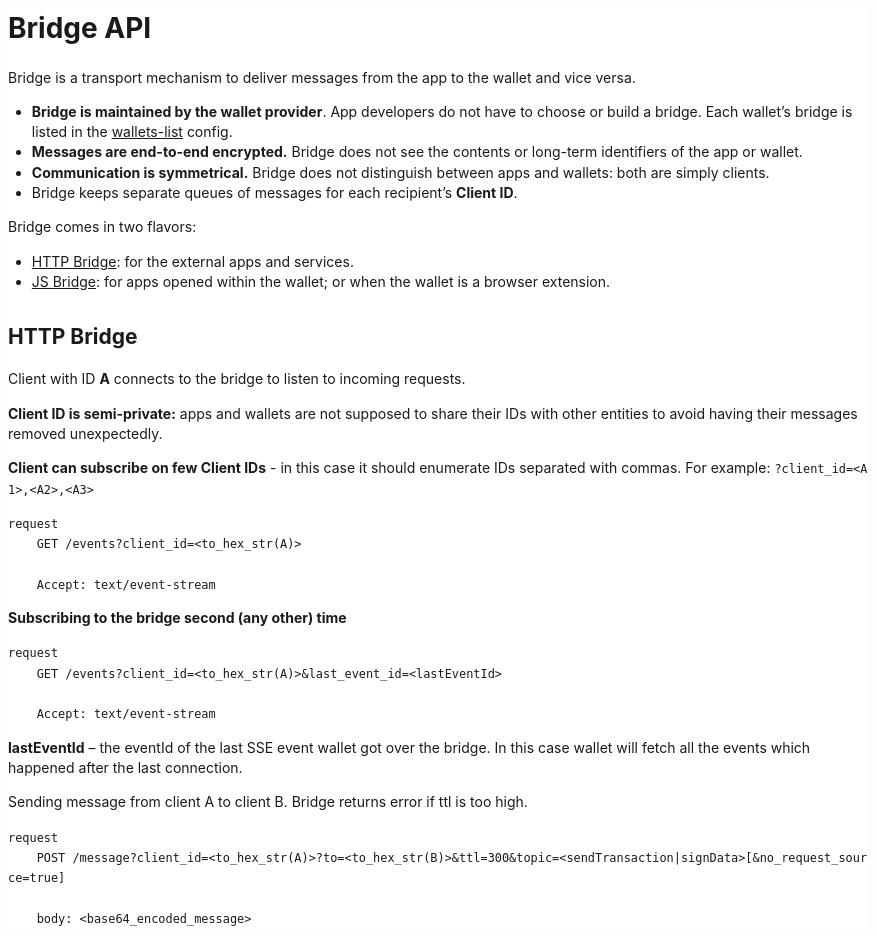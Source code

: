 # Bridge API

Bridge is a transport mechanism to deliver messages from the app to the wallet and vice versa.

* **Bridge is maintained by the wallet provider**. App developers do not have to choose or build a bridge. Each wallet’s bridge is listed in the [wallets-list](https://github.com/ton-blockchain/wallets-list) config.
* **Messages are end-to-end encrypted.** Bridge does not see the contents or long-term identifiers of the app or wallet.
* **Communication is symmetrical.** Bridge does not distinguish between apps and wallets: both are simply clients.
* Bridge keeps separate queues of messages for each recipient’s **Client ID**.

Bridge comes in two flavors:

- [HTTP Bridge](#http-bridge): for the external apps and services.
- [JS Bridge](#js-bridge): for apps opened within the wallet; or when the wallet is a browser extension.

## HTTP Bridge

Client with ID **A** connects to the bridge to listen to incoming requests.

**Client ID is semi-private:** apps and wallets are not supposed to share their IDs with other entities to avoid having their messages removed unexpectedly.

**Client can subscribe on few Client IDs** - in this case it should enumerate IDs separated with commas. For example: `?client_id=<A1>,<A2>,<A3>`

```tsx
request
    GET /events?client_id=<to_hex_str(A)>

    Accept: text/event-stream
```

**Subscribing to the bridge second (any other) time**

```tsx
request
    GET /events?client_id=<to_hex_str(A)>&last_event_id=<lastEventId>

    Accept: text/event-stream
```

**lastEventId** – the eventId of the last SSE event wallet got over the bridge. In this case wallet will fetch all the events which happened after the last connection.

Sending message from client A to client B. Bridge returns error if ttl is too high.

```tsx
request
    POST /message?client_id=<to_hex_str(A)>?to=<to_hex_str(B)>&ttl=300&topic=<sendTransaction|signData>[&no_request_source=true]

    body: <base64_encoded_message>
```
